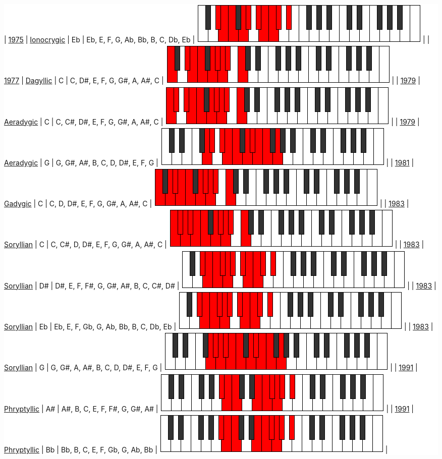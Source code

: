 | [1975](https://ianring.com/musictheory/scales/1975) | [Ionocrygic](ModeEFlatIonocrygic.md) | Eb | Eb, E, F, G, Ab, Bb, B, C, Db, Eb | ![ModeEFlatIonocrygic](ModeEFlatIonocrygic.png) |
| [1977](https://ianring.com/musictheory/scales/1977) | [Dagyllic](ModeCNaturalDagyllic.md) | C | C, D#, E, F, G, G#, A, A#, C | ![ModeCNaturalDagyllic](ModeCNaturalDagyllic.png) |
| [1979](https://ianring.com/musictheory/scales/1979) | [Aeradygic](ModeCNaturalAeradygic.md) | C | C, C#, D#, E, F, G, G#, A, A#, C | ![ModeCNaturalAeradygic](ModeCNaturalAeradygic.png) |
| [1979](https://ianring.com/musictheory/scales/1979) | [Aeradygic](ModeGNaturalAeradygic.md) | G | G, G#, A#, B, C, D, D#, E, F, G | ![ModeGNaturalAeradygic](ModeGNaturalAeradygic.png) |
| [1981](https://ianring.com/musictheory/scales/1981) | [Gadygic](ModeCNaturalGadygic.md) | C | C, D, D#, E, F, G, G#, A, A#, C | ![ModeCNaturalGadygic](ModeCNaturalGadygic.png) |
| [1983](https://ianring.com/musictheory/scales/1983) | [Soryllian](ModeCNaturalSoryllian.md) | C | C, C#, D, D#, E, F, G, G#, A, A#, C | ![ModeCNaturalSoryllian](ModeCNaturalSoryllian.png) |
| [1983](https://ianring.com/musictheory/scales/1983) | [Soryllian](ModeDSharpSoryllian.md) | D# | D#, E, F, F#, G, G#, A#, B, C, C#, D# | ![ModeDSharpSoryllian](ModeDSharpSoryllian.png) |
| [1983](https://ianring.com/musictheory/scales/1983) | [Soryllian](ModeEFlatSoryllian.md) | Eb | Eb, E, F, Gb, G, Ab, Bb, B, C, Db, Eb | ![ModeEFlatSoryllian](ModeEFlatSoryllian.png) |
| [1983](https://ianring.com/musictheory/scales/1983) | [Soryllian](ModeGNaturalSoryllian.md) | G | G, G#, A, A#, B, C, D, D#, E, F, G | ![ModeGNaturalSoryllian](ModeGNaturalSoryllian.png) |
| [1991](https://ianring.com/musictheory/scales/1991) | [Phryptyllic](ModeASharpPhryptyllic.md) | A# | A#, B, C, E, F, F#, G, G#, A# | ![ModeASharpPhryptyllic](ModeASharpPhryptyllic.png) |
| [1991](https://ianring.com/musictheory/scales/1991) | [Phryptyllic](ModeBFlatPhryptyllic.md) | Bb | Bb, B, C, E, F, Gb, G, Ab, Bb | ![ModeBFlatPhryptyllic](ModeBFlatPhryptyllic.png) |